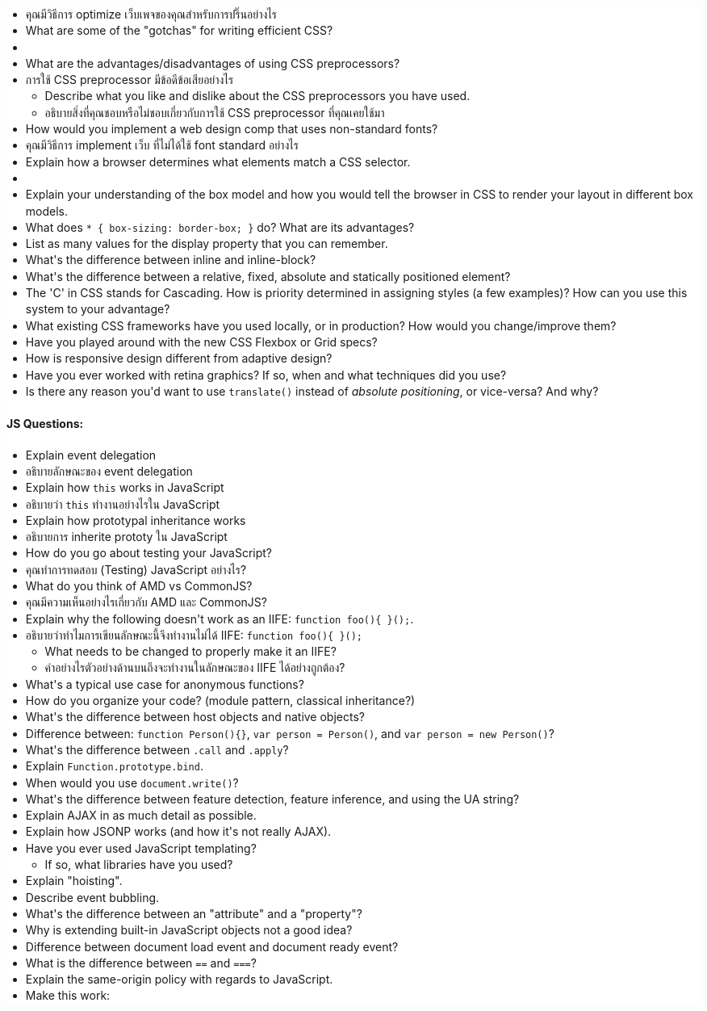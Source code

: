 * คุณมีวิธีการ optimize เว็บเพจของคุณสำหรับการปริ๊นอย่างไร
* What are some of the "gotchas" for writing efficient CSS?
* 
* What are the advantages/disadvantages of using CSS preprocessors?
* การใช้ CSS preprocessor มีข้อดีข้อเสียอย่างไร
  * Describe what you like and dislike about the CSS preprocessors you have used.
  * อธิบายสิ่งที่คุณชอบหรือไม่ชอบเกี่ยวกับการใช้ CSS preprocessor ที่คุณเคยใช้มา
* How would you implement a web design comp that uses non-standard fonts?
* คุณมีวิธีการ implement เว็บ ที่ไม่ได้ใช้ font standard อย่างไร
* Explain how a browser determines what elements match a CSS selector.
* 
* Explain your understanding of the box model and how you would tell the browser in CSS to render your layout in different box models.
* What does ```* { box-sizing: border-box; }``` do? What are its advantages?
* List as many values for the display property that you can remember.
* What's the difference between inline and inline-block?
* What's the difference between a relative, fixed, absolute and statically positioned element?
* The 'C' in CSS stands for Cascading.  How is priority determined in assigning styles (a few examples)?  How can you use this system to your advantage?
* What existing CSS frameworks have you used locally, or in production? How would you change/improve them?
* Have you played around with the new CSS Flexbox or Grid specs?
* How is responsive design different from adaptive design?
* Have you ever worked with retina graphics? If so, when and what techniques did you use?
* Is there any reason you'd want to use `translate()` instead of *absolute positioning*, or vice-versa? And why?

#### JS Questions:

* Explain event delegation
* อธิบายลักษณะของ event delegation
* Explain how `this` works in JavaScript
* อธิบายว่า `this` ทำงานอย่างไรใน JavaScript
* Explain how prototypal inheritance works
* อธิบายการ inherite prototy ใน JavaScript
* How do you go about testing your JavaScript?
* คุณทำการทดสอบ (Testing) JavaScript อย่างไร?
* What do you think of AMD vs CommonJS?
* คุณมีความเห็นอย่างไรเกี่ยวกับ AMD และ CommonJS?
* Explain why the following doesn't work as an IIFE: `function foo(){ }();`.
* อธิบายว่าทำไมการเขียนลักษณะนี้จึงทำงานไม่ได้ IIFE: `function foo(){ }();`
  * What needs to be changed to properly make it an IIFE?
  * คำอย่างไรตัวอย่างด้านบนถึงจะทำงานในลักษณะของ IIFE ได้อย่างถูกต้อง?
* What's a typical use case for anonymous functions?
* How do you organize your code? (module pattern, classical inheritance?)
* What's the difference between host objects and native objects?
* Difference between: `function Person(){}`, `var person = Person()`, and `var person = new Person()`?
* What's the difference between `.call` and `.apply`?
* Explain `Function.prototype.bind`.
* When would you use `document.write()`?
* What's the difference between feature detection, feature inference, and using the UA string?
* Explain AJAX in as much detail as possible.
* Explain how JSONP works (and how it's not really AJAX).
* Have you ever used JavaScript templating?
  * If so, what libraries have you used?
* Explain "hoisting".
* Describe event bubbling.
* What's the difference between an "attribute" and a "property"?
* Why is extending built-in JavaScript objects not a good idea?
* Difference between document load event and document ready event?
* What is the difference between `==` and `===`?
* Explain the same-origin policy with regards to JavaScript.
* Make this work: